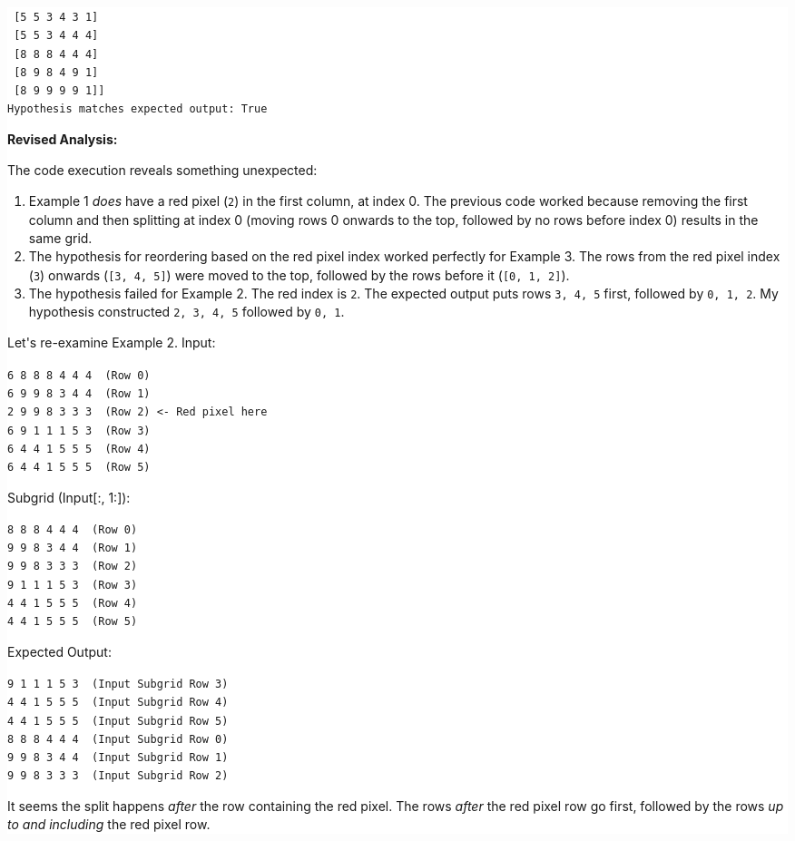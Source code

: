 ```
 [5 5 3 4 3 1]
 [5 5 3 4 4 4]
 [8 8 8 4 4 4]
 [8 9 8 4 9 1]
 [8 9 9 9 9 1]]
Hypothesis matches expected output: True

```
**Revised Analysis:**

The code execution reveals something unexpected:
1.  Example 1 *does* have a red pixel (`2`) in the first column, at index 0. The previous code worked because removing the first column and then splitting at index 0 (moving rows 0 onwards to the top, followed by no rows before index 0) results in the same grid.
2.  The hypothesis for reordering based on the red pixel index worked perfectly for Example 3. The rows from the red pixel index (`3`) onwards (`[3, 4, 5]`) were moved to the top, followed by the rows before it (`[0, 1, 2]`).
3.  The hypothesis failed for Example 2. The red index is `2`. The expected output puts rows `3, 4, 5` first, followed by `0, 1, 2`. My hypothesis constructed `2, 3, 4, 5` followed by `0, 1`.

Let's re-examine Example 2.
Input:

```
6 8 8 8 4 4 4  (Row 0)
6 9 9 8 3 4 4  (Row 1)
2 9 9 8 3 3 3  (Row 2) <- Red pixel here
6 9 1 1 1 5 3  (Row 3)
6 4 4 1 5 5 5  (Row 4)
6 4 4 1 5 5 5  (Row 5)
```

Subgrid (Input[:, 1:]):

```
8 8 8 4 4 4  (Row 0)
9 9 8 3 4 4  (Row 1)
9 9 8 3 3 3  (Row 2)
9 1 1 1 5 3  (Row 3)
4 4 1 5 5 5  (Row 4)
4 4 1 5 5 5  (Row 5)
```

Expected Output:

```
9 1 1 1 5 3  (Input Subgrid Row 3)
4 4 1 5 5 5  (Input Subgrid Row 4)
4 4 1 5 5 5  (Input Subgrid Row 5)
8 8 8 4 4 4  (Input Subgrid Row 0)
9 9 8 3 4 4  (Input Subgrid Row 1)
9 9 8 3 3 3  (Input Subgrid Row 2)
```

It seems the split happens *after* the row containing the red pixel. The rows *after* the red pixel row go first, followed by the rows *up to and including* the red pixel row.
